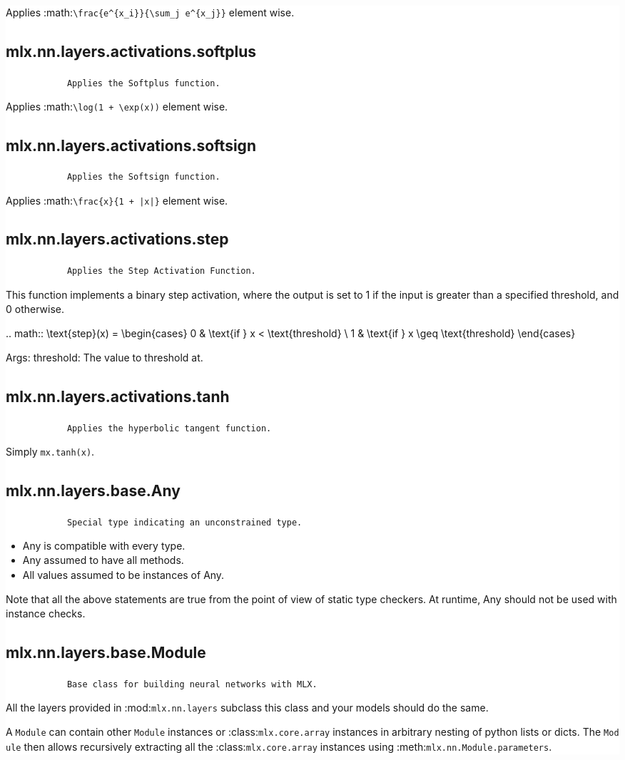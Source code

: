 Applies :math:`\frac{e^{x_i}}{\sum_j e^{x_j}}` element wise.
                
## mlx.nn.layers.activations.softplus
                Applies the Softplus function.

Applies :math:`\log(1 + \exp(x))` element wise.
                
## mlx.nn.layers.activations.softsign
                Applies the Softsign function.

Applies :math:`\frac{x}{1 + |x|}` element wise.
                
## mlx.nn.layers.activations.step
                Applies the Step Activation Function.

This function implements a binary step activation, where the output is set
to 1 if the input is greater than a specified threshold, and 0 otherwise.

.. math::
    \text{step}(x) = \begin{cases}
    0 & \text{if } x < \text{threshold} \\
    1 & \text{if } x \geq \text{threshold}
    \end{cases}

Args:
    threshold: The value to threshold at.
                
## mlx.nn.layers.activations.tanh
                Applies the hyperbolic tangent function.

Simply ``mx.tanh(x)``.
                
## mlx.nn.layers.base.Any
                Special type indicating an unconstrained type.

- Any is compatible with every type.
- Any assumed to have all methods.
- All values assumed to be instances of Any.

Note that all the above statements are true from the point of view of
static type checkers. At runtime, Any should not be used with instance
checks.
                
## mlx.nn.layers.base.Module
                Base class for building neural networks with MLX.

All the layers provided in :mod:`mlx.nn.layers` subclass this class and
your models should do the same.

A ``Module`` can contain other ``Module`` instances or :class:`mlx.core.array`
instances in arbitrary nesting of python lists or dicts. The ``Module``
then allows recursively extracting all the :class:`mlx.core.array` instances
using :meth:`mlx.nn.Module.parameters`.
